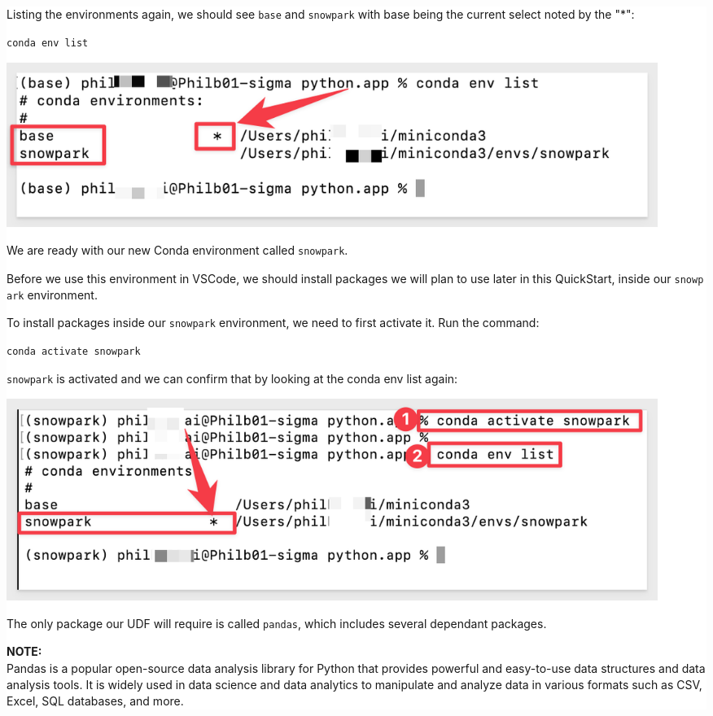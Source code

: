 Listing the environments again, we should see `base` and `snowpark` with base being the current select noted by the "*":
```plaintext
conda env list
```

<img src="assets/sp8.png" width="800"/>

We are ready with our new Conda environment called `snowpark`. 

Before we use this environment in VSCode, we should install packages we will plan to use later in this QuickStart, inside our `snowpark` environment.

To install packages inside our `snowpark` environment, we need to first activate it. Run the command:
```plaintext
conda activate snowpark
```

`snowpark` is activated and we can confirm that by looking at the conda env list again:

<img src="assets/sp9.png" width="800"/>

The only package our UDF will require is called `pandas`, which includes several dependant packages.

<aside class="negative">
<strong>NOTE:</strong><br> Pandas is a popular open-source data analysis library for Python that provides powerful and easy-to-use data structures and data analysis tools. It is widely used in data science and data analytics to manipulate and analyze data in various formats such as CSV, Excel, SQL databases, and more.
</aside>
